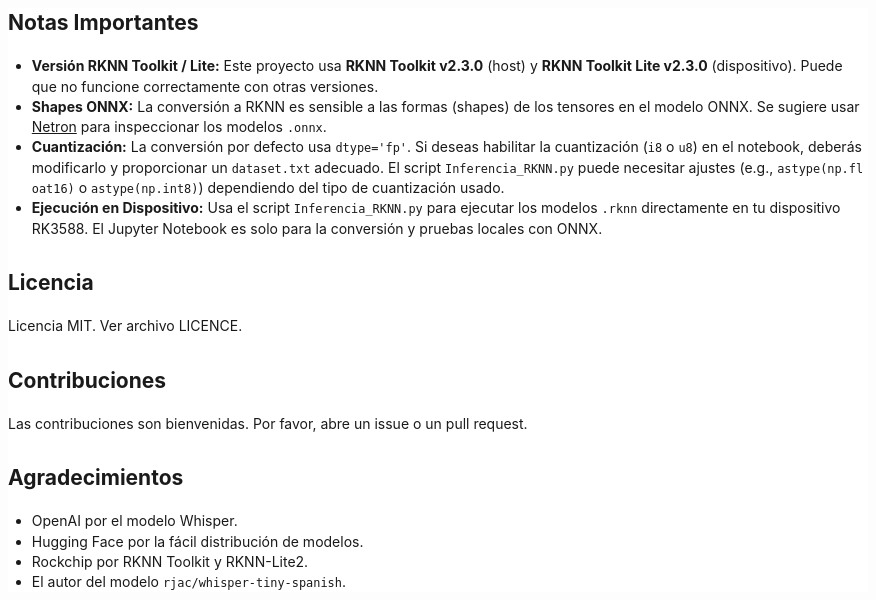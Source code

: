 ## Notas Importantes

* **Versión RKNN Toolkit / Lite:** Este proyecto usa **RKNN Toolkit v2.3.0** (host) y **RKNN Toolkit Lite v2.3.0** (dispositivo). Puede que no funcione correctamente con otras versiones.
* **Shapes ONNX:** La conversión a RKNN es sensible a las formas (shapes) de los tensores en el modelo ONNX. Se sugiere usar [Netron](https://netron.app/) para inspeccionar los modelos `.onnx`.
* **Cuantización:** La conversión por defecto usa `dtype='fp'`. Si deseas habilitar la cuantización (`i8` o `u8`) en el notebook, deberás modificarlo y proporcionar un `dataset.txt` adecuado. El script `Inferencia_RKNN.py` puede necesitar ajustes (e.g., `astype(np.float16)` o `astype(np.int8)`) dependiendo del tipo de cuantización usado.
* **Ejecución en Dispositivo:** Usa el script `Inferencia_RKNN.py` para ejecutar los modelos `.rknn` directamente en tu dispositivo RK3588. El Jupyter Notebook es solo para la conversión y pruebas locales con ONNX.

## Licencia

Licencia MIT. Ver archivo LICENCE.

## Contribuciones

Las contribuciones son bienvenidas. Por favor, abre un issue o un pull request.

## Agradecimientos

* OpenAI por el modelo Whisper.
* Hugging Face por la fácil distribución de modelos.
* Rockchip por RKNN Toolkit y RKNN-Lite2.
* El autor del modelo `rjac/whisper-tiny-spanish`.